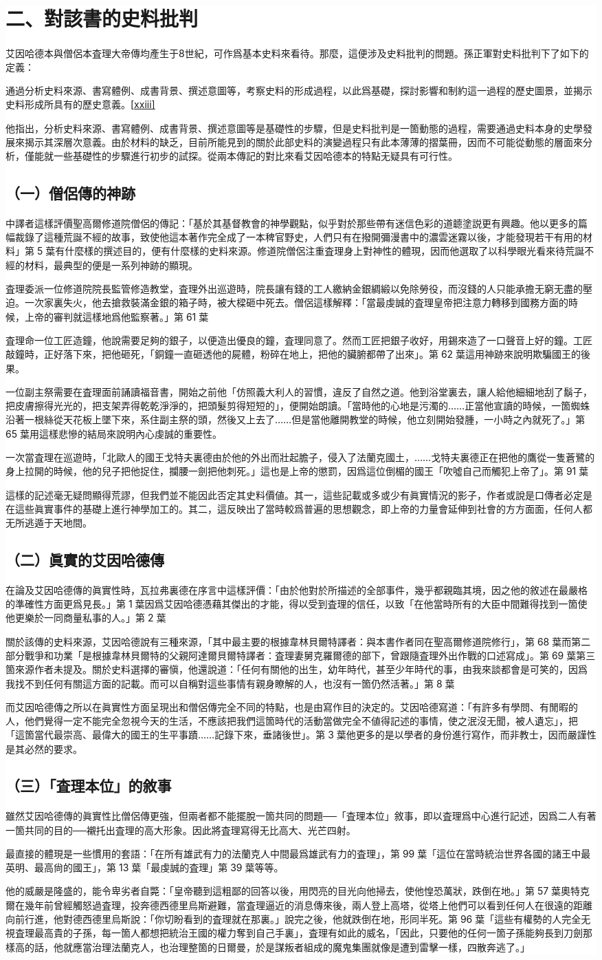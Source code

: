 # 二、對該書的史料批判

艾因哈德本與僧侶本<v>査理大帝傳</v>均產生于8世紀，可作爲基本史料來看待。那麼，這便涉及史料批判的問題。孫正軍對史料批判下了如下的定義：

通過分析史料來源、書寫體例、成書背景、撰述意圖等，考察史料的形成過程，以此爲基礎，探討影響和制約這一過程的歷史圖景，並揭示史料形成所具有的歷史意義。[[xxiii\]](#_edn23)

他指出，分析史料來源、書寫體例、成書背景、撰述意圖等是基礎性的步驟，但是史料批判是一箇動態的過程，需要通過史料本身的史學發展來揭示其深層次意義。由於材料的缺乏，目前所能見到的關於此部史料的演變過程只有此本薄薄的摺葉冊，因而不可能從動態的層面來分析，僅能就一些基礎性的步驟進行初步的試探。從兩本傳記的對比來看艾因哈德本的特點无疑具有可行性。

## （一）僧侶傳的神跡

中譯者這樣評價聖高爾修道院僧侶的傳記：「基於其基督教會的神學觀點，似乎對於那些帶有迷信色彩的道聼塗説更有興趣。他以更多的篇幅裁錄了這種荒誕不經的故事，致使他這本著作完全成了一本稗官野史，人們只有在撥開彌漫書中的濃雲迷霧以後，才能發現若干有用的材料」<n>第 5 葉</n>有什麼樣的撰述目的，便有什麼樣的史料來源。修道院僧侶注重査理身上對神性的體現，因而他選取了以科學眼光看來待荒誕不經的材料，最典型的便是一系列神跡的顯現。

査理委派一位修道院院長監管修造教堂，査理外出巡遊時，院長讓有錢的工人繳納金銀綢緞以免除勞役，而沒錢的人只能承擔无窮无盡的壓迫。一次家裏失火，他去搶救裝滿金銀的箱子時，被大樑砸中死去。僧侶這樣解釋：「當最虔誠的査理皇帝把注意力轉移到國務方面的時候，上帝的審判就這樣地爲他監察著。」<n>第 61 葉</n>

査理命一位工匠造鐘，他說需要足夠的銀子，以便造出優良的鐘，査理同意了。然而工匠把銀子收好，用錫來造了一口聲音上好的鐘。工匠敲鐘時，正好落下來，把他砸死，「銅鐘一直砸透他的屍體，粉碎在地上，把他的臟腑都帶了出來」。<n>第 62 葉</n>這用神跡來說明欺騙國王的後果。

一位副主祭需要在査理面前誦讀福音書，開始之前他「仿照義大利人的習慣，違反了自然之道。他到浴堂裏去，讓人給他細細地刮了鬍子，把皮膚擦得光光的，把支架弄得乾乾淨淨的，把頭髮剪得短短的」，便開始朗讀。「當時他的心地是污濁的……正當他宣讀的時候，一箇蜘蛛沿著一根絲從天花板上墜下來，系住副主祭的頭，然後又上去了……但是當他離開教堂的時候，他立刻開始發腫，一小時之內就死了。」<n>第 65 葉</n>用這樣悲慘的結局來說明內心虔誠的重要性。

一次當査理在巡遊時，「北歐人的國王戈特夫裏德由於他的外出而壯起膽子，侵入了法蘭克國土，……戈特夫裏德正在把他的鷹從一隻蒼鷺的身上拉開的時候，他的兒子把他捉住，攔腰一劍把他刺死。」這也是上帝的懲罰，因爲這位倒楣的國王「吹噓自己而觸犯上帝了」。<n>第 91 葉</n>

這樣的記述毫无疑問顯得荒謬，但我們並不能因此否定其史料價値。其一，這些記載或多或少有眞實情況的影子，作者<n>或說是口傳者</n>必定是在這些眞實事件的基礎上進行神學加工的。其二，這反映出了當時較爲普遍的思想觀念，即上帝的力量會延伸到社會的方方面面，任何人都无所逃遁于天地間。

## （二）眞實的艾因哈德傳

在論及艾因哈德傳的眞實性時，瓦拉弗裏德在序言中這樣評價：「由於他對於所描述的全部事件，幾乎都親臨其境，因之他的敘述在最嚴格的準確性方面更爲見長。」<n>第 1 葉</n>因爲艾因哈德憑藉其傑出的才能，得以受到査理的信任，以致「在他當時所有的大臣中間難得找到一箇使他更樂於一同商量私事的人。」<n>第 2 葉</n>

關於該傳的史料來源，艾因哈德說有三種來源，「其中最主要的根據韋林貝爾特<n>譯者：與本書作者同在聖高爾修道院修行</n>」，<n>第 68 葉</n>而第二部分<v>戰爭和功業</v>「是根據韋林貝爾特的父親阿達爾貝爾特<n>譯者：査理妻舅克羅爾德的部下，曾跟隨査理外出作戰</n>的口述寫成」。<n>第 69 葉</n>第三箇來源作者未提及。關於史料選擇的審愼，他還說道：「任何有關他的出生，幼年時代，甚至少年時代的事，由我來談都會是可笑的，因爲我找不到任何有關這方面的記載。而可以自稱對這些事情有親身瞭解的人，也沒有一箇仍然活著。」<n>第 8 葉</n>

而艾因哈德傳之所以在眞實性方面呈現出和僧侶傳完全不同的特點，也是由寫作目的決定的。艾因哈德寫道：「有許多有學問、有閒暇的人，他們覺得一定不能完全忽視今天的生活，不應該把我們這箇時代的活動當做完全不値得記述的事情，使之泯沒无聞，被人遺忘」，把「這箇當代最崇高、最偉大的國王的生平事蹟……記錄下來，垂諸後世」。<n>第 3 葉</n>他更多的是以學者的身份進行寫作，而非教士，因而嚴謹性是其必然的要求。

## （三）「査理本位」的敘事

雖然艾因哈德傳的眞實性比僧侶傳更強，但兩者都不能擺脫一箇共同的問題──「査理本位」敘事，即以査理爲中心進行記述，因爲二人有著一箇共同的目的──襯托出査理的高大形象。因此將査理寫得无比高大、光芒四射。

最直接的體現是一些慣用的套語：「在所有雄武有力的法蘭克人中間最爲雄武有力的査理」，<n>第 99 葉</n>「這位在當時統治世界各國的諸王中最英明、最高尙的國王」，<n>第 13 葉</n>「最虔誠的査理」<n>第 39 葉</n>等等。

他的威嚴是隆盛的，能令卑劣者自斃：「皇帝聽到這粗鄙的回答以後，用閃亮的目光向他掃去，使他惶恐萬狀，跌倒在地。」<n>第 57 葉</n>奧特克爾在幾年前曾經觸怒過査理，投奔德西德里烏斯避難，當査理逼近的消息傳來後，兩人登上高塔，從塔上他們可以看到任何人在很遠的距離向前行進，他對德西德里烏斯說：「你切盼看到的査理就在那裏。」說完之後，他就跌倒在地，形同半死。<n>第 96 葉</n>「這些有權勢的人完全无視査理最高貴的子孫，每一箇人都想把統治王國的權力奪到自己手裏」，査理有如此的威名，「因此，只要他的任何一箇子孫能夠長到刀劍那樣高的話，他就應當治理法蘭克人，也治理整箇的日爾曼，於是謀叛者組成的魔鬼集團就像是遭到雷擊一樣，四散奔逃了。」
